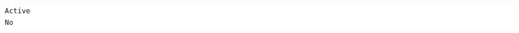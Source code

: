     Active
    No

[^40]: VPC > Route tables >
    rtb-Obfe8282f6ae865ab > Edit routes
    Edit routes
    Destination
    Target
    Status
    Propagated
    172.31.0.0/16
    local
    Active
    No
    Q local
    X
    Q 0.0.0.0/0
    X
    Internet Gateway
    Active
    No
    Remove
    Q igw-059405258c34db2a1
    X
    Q 10.0.0.0/16
    X
    Peering Connection
    No
    Remove
    Q pcx-06325a74dff640636
    X
    Add route
    Cancel
    Preview
    Save changes

[^41]: Route tables (1/5) Info
    C
    Actions
    Create route table
    Q Find resources by attribute or tag
    < 1 >
    -
    Name
    A
    Route table ID
    Explicit s...
    Edge...
    Main
    4
    VPC
    O
    public-route-roboshop
    rtb-06bd4cea8af74f6a7
    2 subnets
    No
    vpc-08c03b0bed89547c2 \| roboshop-vpc
    O
    private-route-roboshop
    rtb-0566c05bb34c139ec
    2 subnets
    No
    vpc-08c0360bed89547c2 \| roboshop-vpc
    O
    database-route-roboshop _
    rtb-Oeccf98e1ca97f30c

[^1]: VPC > Your VPCs > Create VPC
[^2]: Your VPCs (1/2) Info
[^3]: VPC > Internet gateways > Create internet gateway
[^4]: VPC > Internet gateways > igw-0490a4dd897a3cf97
[^5]: VPC > Internet gateways > igw-0490a4dd897a3cf97
[^6]: Attach to VPC (igw-0490a4dd897a3cf97)
[^7]: igw-0490a4dd897a3cf97 / roboshop-IG
[^8]: Subnet 1 of 1
[^9]: Subnet 1 of 1
[^10]: O
[^11]: O
[^12]: O
[^13]: Create route table info
[^14]: public-route-roboshop
[^15]: V
[^16]: VPC > Route tables > rtb-06bd4cea8af74f6a7 > Edit subnet associations
[^17]: V
[^18]: V
[^19]: VPC > Route tables > rtb-06bd4cea8af74f6a7 > Edit routes
[^20]: V
[^21]: V
[^22]: V
[^23]: USL
[^24]: Elastic IP address allocated successfully.
[^25]: Create NAT gateway info
[^26]: NAT gateways (1) Info
[^27]: private-route-roboshop
[^28]: VPC > Route tables > rtb-0566c05bb34c139ec > Edit routes
[^29]: V
[^30]: 0
[^31]: Peering connection settings
[^32]: Peering connections (1) Info
[^33]: Peering connections (1/1) Info
[^34]: Accept VPC peering connection request Info
[^35]: Your VPC peering connection (pcx-06325a74dff640636 / roboshopVPC-defaultVPC) has been established.
[^36]: Route tables (1/5) Info
[^37]: VPC > Route tables > rtb-06bd4cea8af74f6a7 > Edit routes
[^38]: Route tables (1/5) Info
[^39]: Route tables (1/5) Info
[^42]: terraform-aws-vpc
[^43]: 1. create VPC
[^44]: common tags
[^45]: REPOS
[^46]: chowd@Chowdary MINGW64 /
[^47]: REPOS
[^48]: V REPOS
[^49]: REPOS
[^50]: 87
[^51]: 129
[^52]: V
[^53]: V REPOS
[^54]: V REPOS
[^55]: REPOS
[^56]: 45
[^57]: 89
[^58]: REPOS
[^59]: vpc-test > outputs.tf > % output "azs"
[^60]: REPOS
[^61]: chowd@Chowdary MINGW64 /e/AWSDevops /Repos /vpc-test (main)
[^62]: 1. create VPC
[^63]: -
[^64]: Subnets (12) Info
[^65]: Route tables (5) Info
[^66]: Internet gateways (1/2) Info
[^67]: Elastic IP addresses (1/1)
[^68]: NAT gateways (1) Info
[^69]: V
[^70]: REPOS
[^71]: type
[^72]: V vpc-test
[^73]: 10
[^74]: erraform used the selected providers to generate the following execution
[^75]: Terraform will perform the following actions:
[^76]: Peering connections (1) Info
[^77]: REPOS
[^78]: EXPLORER